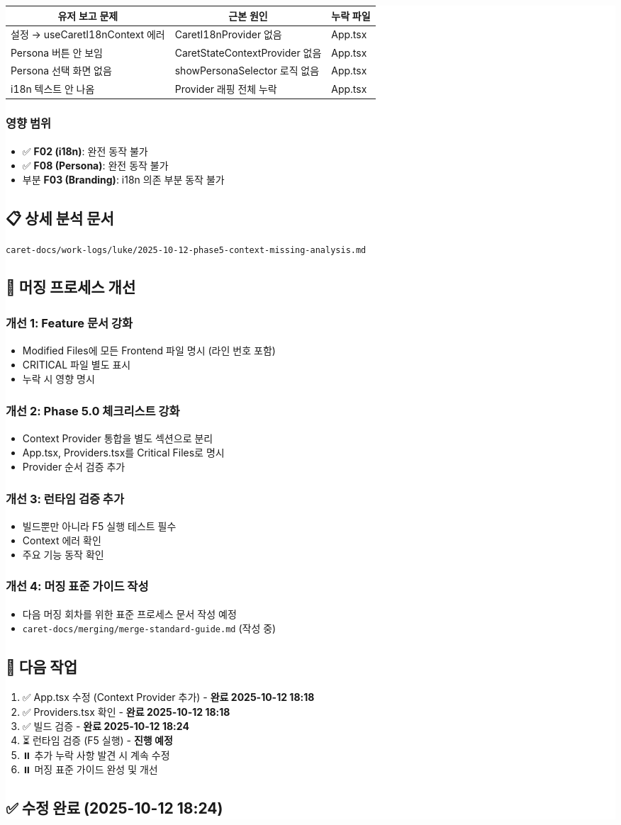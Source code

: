 | 유저 보고 문제 | 근본 원인 | 누락 파일 |
|---------------|----------|----------|
| 설정 → useCaretI18nContext 에러 | CaretI18nProvider 없음 | App.tsx |
| Persona 버튼 안 보임 | CaretStateContextProvider 없음 | App.tsx |
| Persona 선택 화면 없음 | showPersonaSelector 로직 없음 | App.tsx |
| i18n 텍스트 안 나옴 | Provider 래핑 전체 누락 | App.tsx |

### 영향 범위
- ✅ **F02 (i18n)**: 완전 동작 불가
- ✅ **F08 (Persona)**: 완전 동작 불가
- 부분 **F03 (Branding)**: i18n 의존 부분 동작 불가

## 📋 상세 분석 문서
`caret-docs/work-logs/luke/2025-10-12-phase5-context-missing-analysis.md`

## 🔧 머징 프로세스 개선

### 개선 1: Feature 문서 강화
- Modified Files에 모든 Frontend 파일 명시 (라인 번호 포함)
- CRITICAL 파일 별도 표시
- 누락 시 영향 명시

### 개선 2: Phase 5.0 체크리스트 강화
- Context Provider 통합을 별도 섹션으로 분리
- App.tsx, Providers.tsx를 Critical Files로 명시
- Provider 순서 검증 추가

### 개선 3: 런타임 검증 추가
- 빌드뿐만 아니라 F5 실행 테스트 필수
- Context 에러 확인
- 주요 기능 동작 확인

### 개선 4: 머징 표준 가이드 작성
- 다음 머징 회차를 위한 표준 프로세스 문서 작성 예정
- `caret-docs/merging/merge-standard-guide.md` (작성 중)

## 🎯 다음 작업

1. ✅ App.tsx 수정 (Context Provider 추가) - **완료 2025-10-12 18:18**
2. ✅ Providers.tsx 확인 - **완료 2025-10-12 18:18**
3. ✅ 빌드 검증 - **완료 2025-10-12 18:24**
4. ⏳ 런타임 검증 (F5 실행) - **진행 예정**
5. ⏸️ 추가 누락 사항 발견 시 계속 수정
6. ⏸️ 머징 표준 가이드 완성 및 개선

## ✅ 수정 완료 (2025-10-12 18:24)
